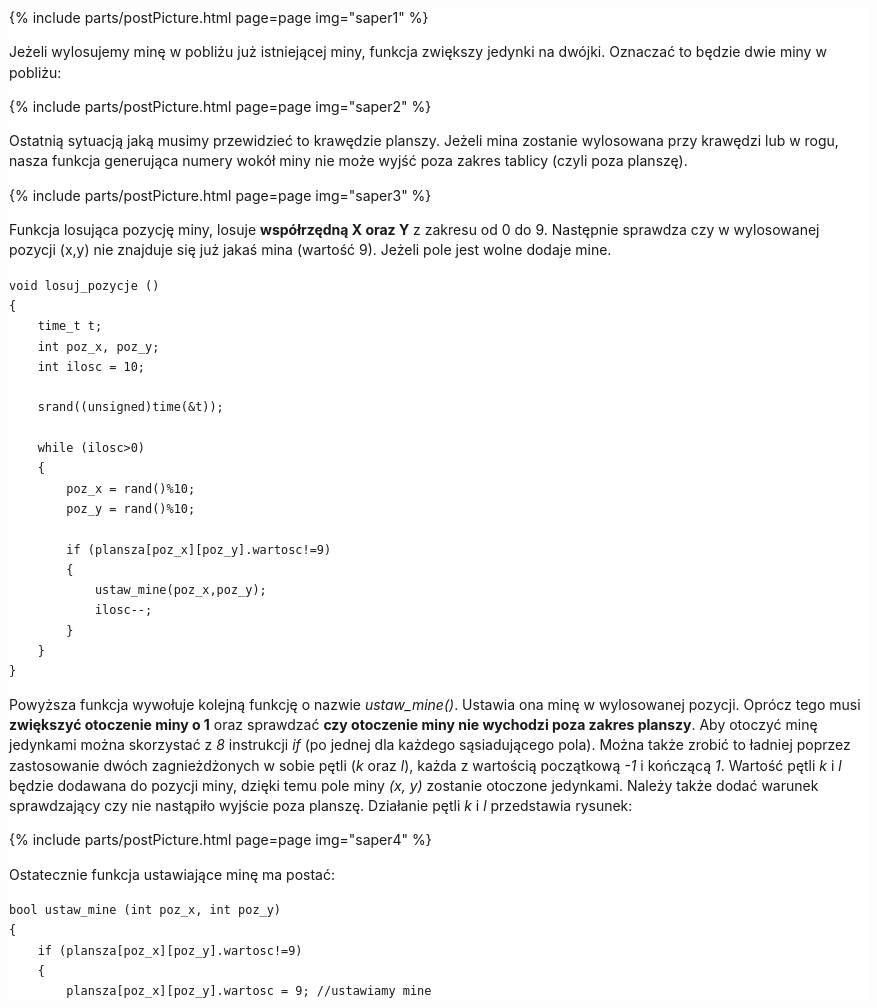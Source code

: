 {% include parts/postPicture.html page=page img="saper1" %}

Jeżeli wylosujemy minę w pobliżu już istniejącej miny, funkcja zwiększy jedynki na dwójki. Oznaczać to będzie dwie miny w pobliżu:

{% include parts/postPicture.html page=page img="saper2" %}

Ostatnią sytuacją jaką musimy przewidzieć to krawędzie planszy. Jeżeli mina zostanie wylosowana przy krawędzi lub w rogu, nasza funkcja generująca numery wokół miny nie może wyjść poza zakres tablicy (czyli poza planszę).

{% include parts/postPicture.html page=page img="saper3" %}

Funkcja losująca pozycję miny, losuje **współrzędną X oraz Y** z zakresu od 0 do 9. Następnie sprawdza czy w wylosowanej pozycji (x,y) nie znajduje się już jakaś mina (wartość 9). Jeżeli pole jest wolne dodaje mine.

	void losuj_pozycje ()
	{
	    time_t t;
	    int poz_x, poz_y;
	    int ilosc = 10;
	    
	    srand((unsigned)time(&t));
	    
	    while (ilosc>0)
	    {
	        poz_x = rand()%10;
	        poz_y = rand()%10;
	        
	        if (plansza[poz_x][poz_y].wartosc!=9)
	        {
	            ustaw_mine(poz_x,poz_y);
	            ilosc--;
	        }
	    }
	}

Powyższa funkcja wywołuje kolejną funkcję o nazwie *ustaw_mine()*. Ustawia ona minę w wylosowanej pozycji. Oprócz tego musi **zwiększyć otoczenie miny o 1** oraz sprawdzać **czy otoczenie miny nie wychodzi poza zakres planszy**. Aby otoczyć minę jedynkami można skorzystać z *8* instrukcji *if* (po jednej dla każdego sąsiadującego pola). Można także zrobić to ładniej poprzez zastosowanie dwóch zagnieżdżonych w sobie pętli (*k* oraz *l*), każda z wartością początkową *-1* i kończącą *1*. Wartość pętli *k* i *l* będzie dodawana do pozycji miny, dzięki temu pole miny *(x, y)* zostanie otoczone jedynkami. Należy także dodać warunek sprawdzający czy nie nastąpiło wyjście poza planszę. Działanie pętli *k* i *l* przedstawia rysunek:

{% include parts/postPicture.html page=page img="saper4" %}

Ostatecznie funkcja ustawiające minę ma postać: <code class="cs"></code>

	bool ustaw_mine (int poz_x, int poz_y)
	{
	    if (plansza[poz_x][poz_y].wartosc!=9)
	    {
	        plansza[poz_x][poz_y].wartosc = 9; //ustawiamy mine
	        